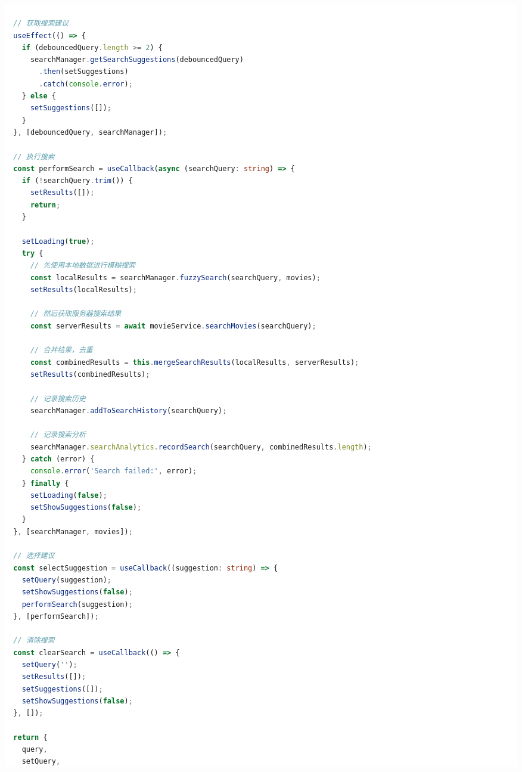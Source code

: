 ```typescript

  // 获取搜索建议
  useEffect(() => {
    if (debouncedQuery.length >= 2) {
      searchManager.getSearchSuggestions(debouncedQuery)
        .then(setSuggestions)
        .catch(console.error);
    } else {
      setSuggestions([]);
    }
  }, [debouncedQuery, searchManager]);

  // 执行搜索
  const performSearch = useCallback(async (searchQuery: string) => {
    if (!searchQuery.trim()) {
      setResults([]);
      return;
    }

    setLoading(true);
    try {
      // 先使用本地数据进行模糊搜索
      const localResults = searchManager.fuzzySearch(searchQuery, movies);
      setResults(localResults);

      // 然后获取服务器搜索结果
      const serverResults = await movieService.searchMovies(searchQuery);

      // 合并结果，去重
      const combinedResults = this.mergeSearchResults(localResults, serverResults);
      setResults(combinedResults);

      // 记录搜索历史
      searchManager.addToSearchHistory(searchQuery);

      // 记录搜索分析
      searchManager.searchAnalytics.recordSearch(searchQuery, combinedResults.length);
    } catch (error) {
      console.error('Search failed:', error);
    } finally {
      setLoading(false);
      setShowSuggestions(false);
    }
  }, [searchManager, movies]);

  // 选择建议
  const selectSuggestion = useCallback((suggestion: string) => {
    setQuery(suggestion);
    setShowSuggestions(false);
    performSearch(suggestion);
  }, [performSearch]);

  // 清除搜索
  const clearSearch = useCallback(() => {
    setQuery('');
    setResults([]);
    setSuggestions([]);
    setShowSuggestions(false);
  }, []);

  return {
    query,
    setQuery,
```